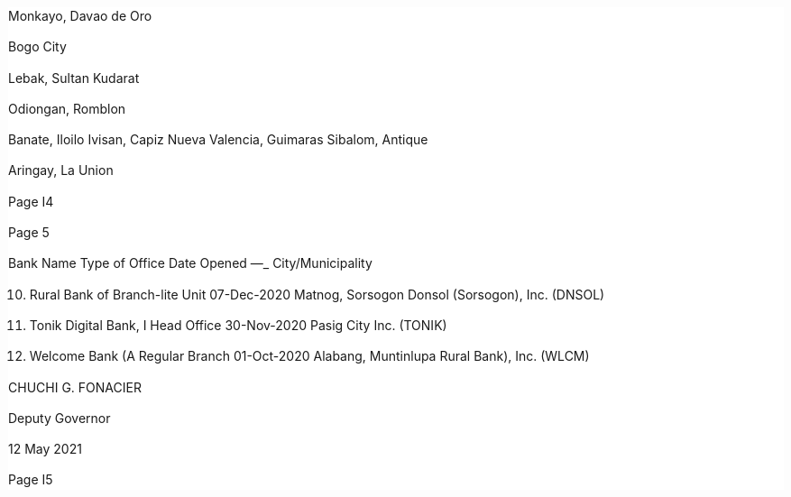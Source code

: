 Monkayo, Davao de Oro

Bogo City

Lebak, Sultan Kudarat

Odiongan, Romblon

Banate, Iloilo Ivisan, Capiz Nueva Valencia, Guimaras Sibalom, Antique

Aringay, La Union

Page I4

Page 5

Bank Name Type of Office Date Opened —_ City/Municipality

10. Rural Bank of Branch-lite Unit 07-Dec-2020 Matnog, Sorsogon Donsol (Sorsogon), Inc. (DNSOL)

12. Tonik Digital Bank, I Head Office 30-Nov-2020 Pasig City Inc. (TONIK)

13. Welcome Bank (A Regular Branch 01-Oct-2020 Alabang, Muntinlupa Rural Bank), Inc. (WLCM)

 CHUCHI G. FONACIER

Deputy Governor

12 May 2021

Page I5